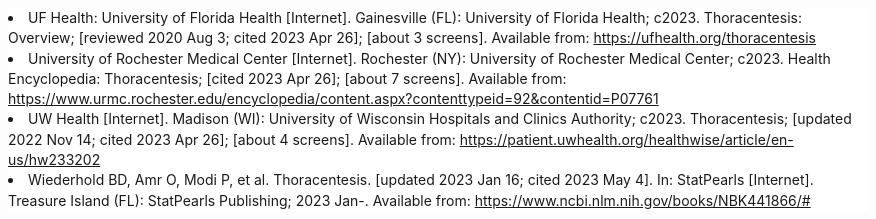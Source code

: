 <li>UF Health: University of Florida Health [Internet]. Gainesville (FL): University of Florida Health; c2023. Thoracentesis: Overview; [reviewed 2020 Aug 3; cited 2023 Apr 26]; [about 3 screens]. Available from: <a href="https://ufhealth.org/thoracentesis" target="bibliowin">https://ufhealth.org/thoracentesis</a></li>
<li>University of Rochester Medical Center [Internet]. Rochester (NY): University of Rochester Medical Center; c2023. Health Encyclopedia: Thoracentesis; [cited 2023 Apr 26]; [about 7 screens]. Available from: <a href="https://www.urmc.rochester.edu/encyclopedia/content.aspx?contenttypeid=92&amp;contentid=P07761" target="bibliowin">https://www.urmc.rochester.edu/encyclopedia/content.aspx?contenttypeid=92&amp;contentid=P07761</a></li>
<li>UW Health [Internet]. Madison (WI): University of Wisconsin Hospitals and Clinics Authority; c2023. Thoracentesis; [updated 2022 Nov 14; cited 2023 Apr 26]; [about 4 screens]. Available from: <a href="https://patient.uwhealth.org/healthwise/article/en-us/hw233202" target="bibliowin">https://patient.uwhealth.org/healthwise/article/en-us/hw233202</a></li>
<li>Wiederhold BD, Amr O, Modi P, et al. Thoracentesis. [updated 2023 Jan 16; cited 2023 May 4]. In: StatPearls [Internet]. Treasure Island (FL): StatPearls Publishing; 2023 Jan-. Available from: <a href="https://www.ncbi.nlm.nih.gov/books/NBK441866/#" target="bibliowin">https://www.ncbi.nlm.nih.gov/books/NBK441866/#</a></li>

          
        
